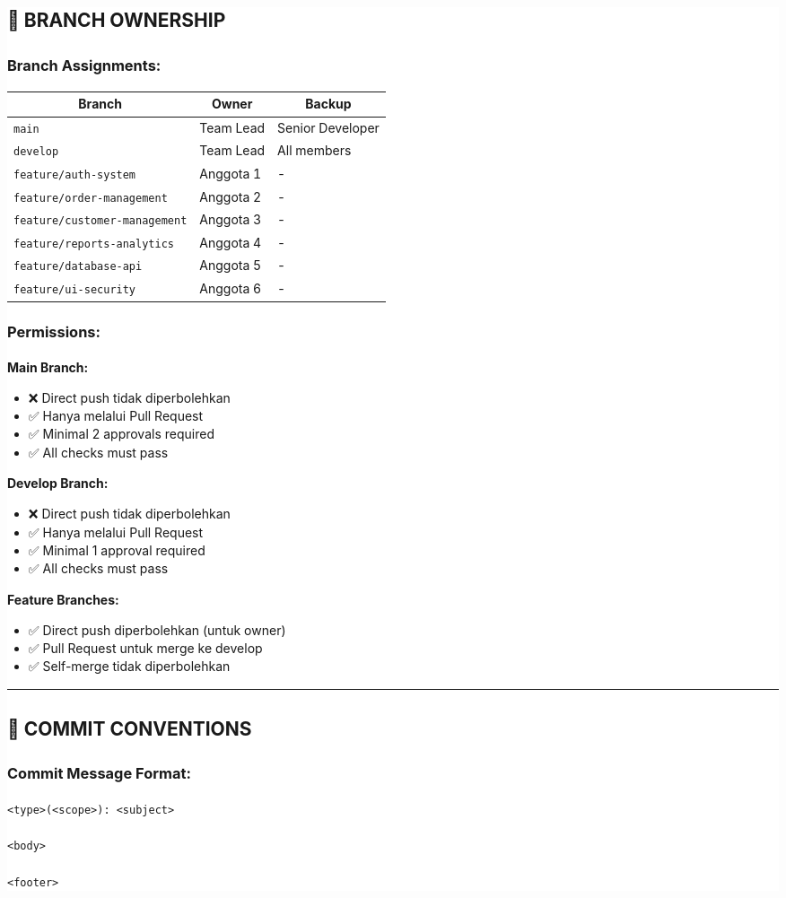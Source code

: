 ## 👥 BRANCH OWNERSHIP

### **Branch Assignments:**

| Branch | Owner | Backup |
|--------|-------|---------|
| `main` | Team Lead | Senior Developer |
| `develop` | Team Lead | All members |
| `feature/auth-system` | Anggota 1 | - |
| `feature/order-management` | Anggota 2 | - |
| `feature/customer-management` | Anggota 3 | - |
| `feature/reports-analytics` | Anggota 4 | - |
| `feature/database-api` | Anggota 5 | - |
| `feature/ui-security` | Anggota 6 | - |

### **Permissions:**

**Main Branch:**
- ❌ Direct push tidak diperbolehkan
- ✅ Hanya melalui Pull Request
- ✅ Minimal 2 approvals required
- ✅ All checks must pass

**Develop Branch:**
- ❌ Direct push tidak diperbolehkan
- ✅ Hanya melalui Pull Request
- ✅ Minimal 1 approval required
- ✅ All checks must pass

**Feature Branches:**
- ✅ Direct push diperbolehkan (untuk owner)
- ✅ Pull Request untuk merge ke develop
- ✅ Self-merge tidak diperbolehkan

---

## 📝 COMMIT CONVENTIONS

### **Commit Message Format:**

```
<type>(<scope>): <subject>

<body>

<footer>
```
